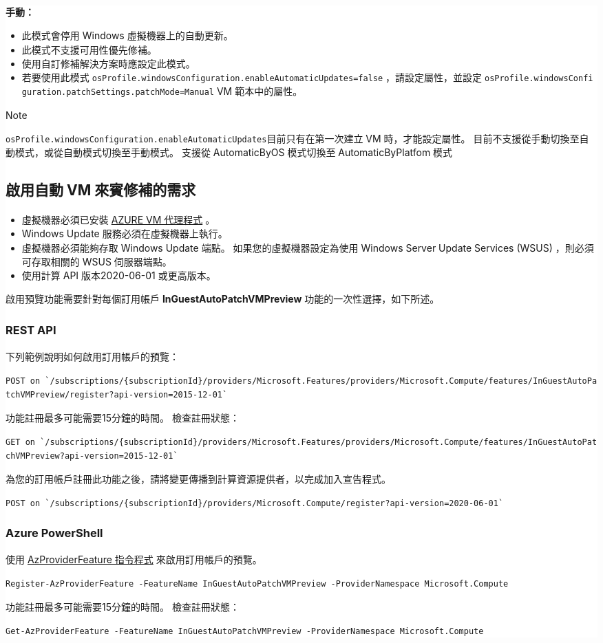 **手動：**
- 此模式會停用 Windows 虛擬機器上的自動更新。
- 此模式不支援可用性優先修補。
- 使用自訂修補解決方案時應設定此模式。
- 若要使用此模式 `osProfile.windowsConfiguration.enableAutomaticUpdates=false` ，請設定屬性，並設定  `osProfile.windowsConfiguration.patchSettings.patchMode=Manual` VM 範本中的屬性。

> [!NOTE]
>`osProfile.windowsConfiguration.enableAutomaticUpdates`目前只有在第一次建立 VM 時，才能設定屬性。 目前不支援從手動切換至自動模式，或從自動模式切換至手動模式。 支援從 AutomaticByOS 模式切換至 AutomaticByPlatfom 模式

## <a name="requirements-for-enabling-automatic-vm-guest-patching"></a>啟用自動 VM 來賓修補的需求

- 虛擬機器必須已安裝 [AZURE VM 代理程式](../extensions/agent-windows.md) 。
- Windows Update 服務必須在虛擬機器上執行。
- 虛擬機器必須能夠存取 Windows Update 端點。 如果您的虛擬機器設定為使用 Windows Server Update Services (WSUS) ，則必須可存取相關的 WSUS 伺服器端點。
- 使用計算 API 版本2020-06-01 或更高版本。

啟用預覽功能需要針對每個訂用帳戶 **InGuestAutoPatchVMPreview** 功能的一次性選擇，如下所述。

### <a name="rest-api"></a>REST API
下列範例說明如何啟用訂用帳戶的預覽：

```
POST on `/subscriptions/{subscriptionId}/providers/Microsoft.Features/providers/Microsoft.Compute/features/InGuestAutoPatchVMPreview/register?api-version=2015-12-01`
```

功能註冊最多可能需要15分鐘的時間。 檢查註冊狀態：

```
GET on `/subscriptions/{subscriptionId}/providers/Microsoft.Features/providers/Microsoft.Compute/features/InGuestAutoPatchVMPreview?api-version=2015-12-01`
```

為您的訂用帳戶註冊此功能之後，請將變更傳播到計算資源提供者，以完成加入宣告程式。

```
POST on `/subscriptions/{subscriptionId}/providers/Microsoft.Compute/register?api-version=2020-06-01`
```

### <a name="azure-powershell"></a>Azure PowerShell
使用 [AzProviderFeature 指令程式](/powershell/module/az.resources/register-azproviderfeature) 來啟用訂用帳戶的預覽。

```azurepowershell-interactive
Register-AzProviderFeature -FeatureName InGuestAutoPatchVMPreview -ProviderNamespace Microsoft.Compute
```

功能註冊最多可能需要15分鐘的時間。 檢查註冊狀態：

```azurepowershell-interactive
Get-AzProviderFeature -FeatureName InGuestAutoPatchVMPreview -ProviderNamespace Microsoft.Compute
```
